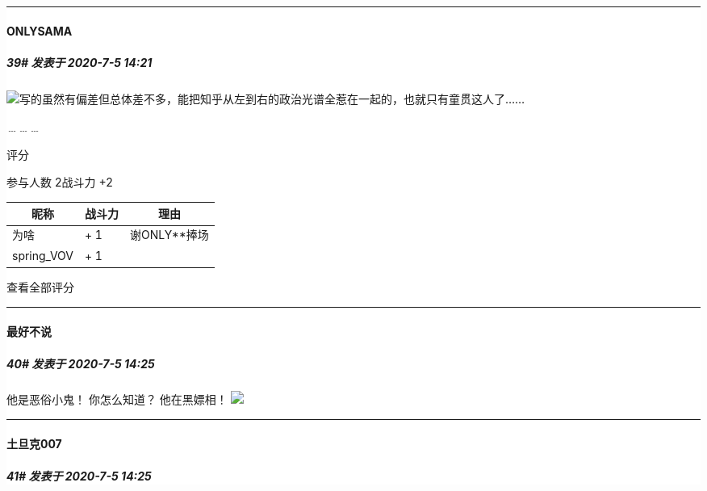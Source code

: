 





-----

####  ONLYSAMA  
##### 39#       发表于 2020-7-5 14:21



<img src="https://static.saraba1st.com/image/smiley/face2017/053.png" referrerpolicy="no-referrer">写的虽然有偏差但总体差不多，能把知乎从左到右的政治光谱全惹在一起的，也就只有童贯这人了……



﹍﹍﹍

评分





 参与人数 2战斗力 +2

|昵称|战斗力|理由|
|----|---|---|
| 为啥| + 1|谢ONLY**捧场|
| spring_VOV| + 1||



查看全部评分






-----

####  最好不说  
##### 40#       发表于 2020-7-5 14:25




他是恶俗小鬼！
你怎么知道？
他在黑嫖相！
<img src="https://static.saraba1st.com/image/smiley/face2017/066.png" referrerpolicy="no-referrer">







-----

####  土旦克007  
##### 41#       发表于 2020-7-5 14:25
